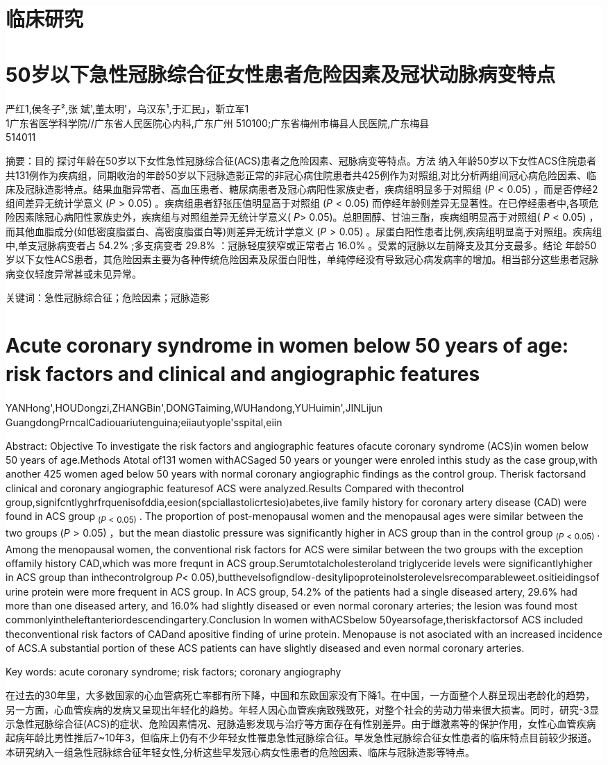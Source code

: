 # 临床研究

# 50岁以下急性冠脉综合征女性患者危险因素及冠状动脉病变特点

严红1,侯冬子²,张 斌',董太明'，乌汉东¹,于汇民」，靳立军1  
1广东省医学科学院//广东省人民医院心内科,广东广州 510100;广东省梅州市梅县人民医院,广东梅县  
514011

摘要：目的 探讨年龄在50岁以下女性急性冠脉综合征(ACS)患者之危险因素、冠脉病变等特点。方法 纳入年龄50岁以下女性ACS住院患者共131例作为疾病组，同期收治的年龄50岁以下冠脉造影正常的非冠心病住院患者共425例作为对照组,对比分析两组间冠心病危险因素、临床及冠脉造影特点。结果血脂异常者、高血压患者、糖尿病患者及冠心病阳性家族史者，疾病组明显多于对照组 $( P { < } 0 . 0 5 )$ ，而是否停经2组间差异无统计学意义 $( P { > } 0 . 0 5 )$ 。疾病组患者舒张压值明显高于对照组 $( P { < } 0 . 0 5 )$ 而停经年龄则差异无显著性。在已停经患者中,各项危险因素除冠心病阳性家族史外，疾病组与对照组差异无统计学意义( $P >$ 0.05)。总胆固醇、甘油三酯，疾病组明显高于对照组( $P { < } 0 . 0 5 )$ ，而其他血脂成分(如低密度脂蛋白、高密度脂蛋白等)则差异无统计学意义 $( P { > } 0 . 0 5 )$ 。尿蛋白阳性患者比例,疾病组明显高于对照组。疾病组中,单支冠脉病变者占 $5 4 . 2 \%$ ;多支病变者 $2 9 . 8 \%$ ：冠脉轻度狭窄或正常者占 $1 6 . 0 \%$ 。受累的冠脉以左前降支及其分支最多。结论 年龄50岁以下女性ACS患者，其危险因素主要为各种传统危险因素及尿蛋白阳性，单纯停经没有导致冠心病发病率的增加。相当部分这些患者冠脉病变仅轻度异常甚或未见异常。

关键词：急性冠脉综合征；危险因素；冠脉造影

# Acute coronary syndrome in women below 50 years of age: risk factors and clinical and angiographic features

YANHong',HOUDongzi,ZHANGBin',DONGTaiming,WUHandong,YUHuimin',JINLijun GuangdongPrncalCadiouariutenguina;eiiautyople'sspital,eiin

Abstract: Objective To investigate the risk factors and angiographic features ofacute coronary syndrome (ACS)in women below 50 years of age.Methods Atotal of131 women withACSaged 50 years or younger were enroled inthis study as the case group,with another 425 women aged below 50 years with normal coronary angiographic findings as the control group. Therisk factorsand clinical and coronary angiographic featuresof ACS were analyzed.Results Compared with thecontrol group,signifcntlyghrfrquenisofddia,eesion(spciallastolicrtesio)abetes,iive family history for coronary artery disease (CAD) were found in ACS group $_ { ( P < 0 . 0 5 ) }$ . The proportion of post-menopausal women and the menopausal ages were similar between the two groups $( P { > } 0 . 0 5 )$ ，but the mean diastolic pressure was significantly higher in ACS group than in the control group $_ { ( P < 0 . 0 5 ) }$ . Among the menopausal women, the conventional risk factors for ACS were similar between the two groups with the exception offamily history CAD,which was more frequnt in ACS group.Serumtotalcholesteroland triglyceride levels were significantlyhigher in ACS group than inthecontrolgroup $P <$ 0.05),butthevelsofigndlow-desitylipoproteinolsterolevelsrecomparableweet.ositieidingsof urine protein were more frequent in ACS group. In ACS group, $5 4 . 2 \%$ of the patients had a single diseased artery, $2 9 . 6 \%$ had more than one diseased artery, and $1 6 . 0 \%$ had slightly diseased or even normal coronary arteries; the lesion was found most commonlyintheleftanteriordescendingartery.Conclusion In women withACSbelow 50yearsofage,theriskfactorsof ACS included theconventional risk factors of CADand apositive finding of urine protein. Menopause is not asociated with an increased incidence of ACS.A substantial portion of these ACS patients can have slightly diseased and even normal coronary arteries.

Key words: acute coronary syndrome; risk factors; coronary angiography

在过去的30年里，大多数国家的心血管病死亡率都有所下降，中国和东欧国家没有下降1。在中国，一方面整个人群呈现出老龄化的趋势，另一方面，心血管疾病的发病又呈现出年轻化的趋势。年轻人因心血管疾病致残致死，对整个社会的劳动力带来很大损害。同时，研究-3显示急性冠脉综合征(ACS)的症状、危险因素情况、冠脉造影发现与治疗等方面存在有性别差异。由于雌激素等的保护作用，女性心血管疾病起病年龄比男性推后7\~10年3，但临床上仍有不少年轻女性罹患急性冠脉综合征。早发急性冠脉综合征女性患者的临床特点目前较少报道。本研究纳入一组急性冠脉综合征年轻女性,分析这些早发冠心病女性患者的危险因素、临床与冠脉造影等特点。
